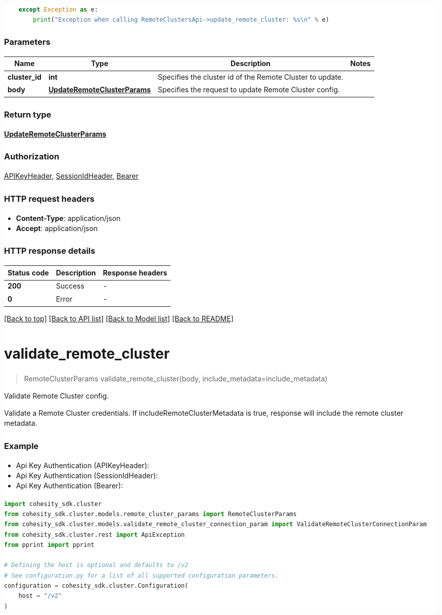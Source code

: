 ```python
    except Exception as e:
        print("Exception when calling RemoteClustersApi->update_remote_cluster: %s\n" % e)
```



### Parameters


Name | Type | Description  | Notes
------------- | ------------- | ------------- | -------------
 **cluster_id** | **int**| Specifies the cluster id of the Remote Cluster to update. | 
 **body** | [**UpdateRemoteClusterParams**](UpdateRemoteClusterParams.md)| Specifies the request to update Remote Cluster config. | 

### Return type

[**UpdateRemoteClusterParams**](UpdateRemoteClusterParams.md)

### Authorization

[APIKeyHeader](../README.md#APIKeyHeader), [SessionIdHeader](../README.md#SessionIdHeader), [Bearer](../README.md#Bearer)

### HTTP request headers

 - **Content-Type**: application/json
 - **Accept**: application/json

### HTTP response details

| Status code | Description | Response headers |
|-------------|-------------|------------------|
**200** | Success |  -  |
**0** | Error |  -  |

[[Back to top]](#) [[Back to API list]](../README.md#documentation-for-api-endpoints) [[Back to Model list]](../README.md#documentation-for-models) [[Back to README]](../README.md)

# **validate_remote_cluster**
> RemoteClusterParams validate_remote_cluster(body, include_metadata=include_metadata)

Validate Remote Cluster config.

Validate a Remote Cluster credentials. If includeRemoteClusterMetadata is true, response will include the remote cluster metadata.

### Example

* Api Key Authentication (APIKeyHeader):
* Api Key Authentication (SessionIdHeader):
* Api Key Authentication (Bearer):

```python
import cohesity_sdk.cluster
from cohesity_sdk.cluster.models.remote_cluster_params import RemoteClusterParams
from cohesity_sdk.cluster.models.validate_remote_cluster_connection_param import ValidateRemoteClusterConnectionParam
from cohesity_sdk.cluster.rest import ApiException
from pprint import pprint

# Defining the host is optional and defaults to /v2
# See configuration.py for a list of all supported configuration parameters.
configuration = cohesity_sdk.cluster.Configuration(
    host = "/v2"
)
```